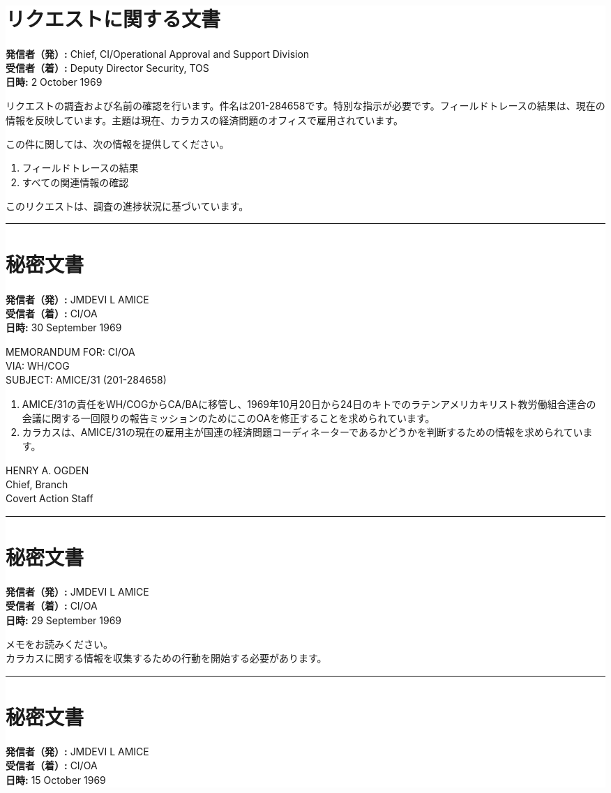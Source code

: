 # リクエストに関する文書

**発信者（発）:** Chief, CI/Operational Approval and Support Division  
**受信者（着）:** Deputy Director Security, TOS  
**日時:** 2 October 1969  

リクエストの調査および名前の確認を行います。件名は201-284658です。特別な指示が必要です。フィールドトレースの結果は、現在の情報を反映しています。主題は現在、カラカスの経済問題のオフィスで雇用されています。 

この件に関しては、次の情報を提供してください。 

1. フィールドトレースの結果
2. すべての関連情報の確認

このリクエストは、調査の進捗状況に基づいています。

---

# 秘密文書

**発信者（発）:** JMDEVI L AMICE  
**受信者（着）:** CI/OA  
**日時:** 30 September 1969  

MEMORANDUM FOR: CI/OA  
VIA: WH/COG  
SUBJECT: AMICE/31 (201-284658)

1. AMICE/31の責任をWH/COGからCA/BAに移管し、1969年10月20日から24日のキトでのラテンアメリカキリスト教労働組合連合の会議に関する一回限りの報告ミッションのためにこのOAを修正することを求められています。
2. カラカスは、AMICE/31の現在の雇用主が国連の経済問題コーディネーターであるかどうかを判断するための情報を求められています。

HENRY A. OGDEN  
Chief, Branch  
Covert Action Staff

---

# 秘密文書

**発信者（発）:** JMDEVI L AMICE  
**受信者（着）:** CI/OA  
**日時:** 29 September 1969  

メモをお読みください。  
カラカスに関する情報を収集するための行動を開始する必要があります。

---

# 秘密文書

**発信者（発）:** JMDEVI L AMICE  
**受信者（着）:** CI/OA  
**日時:** 15 October 1969  
